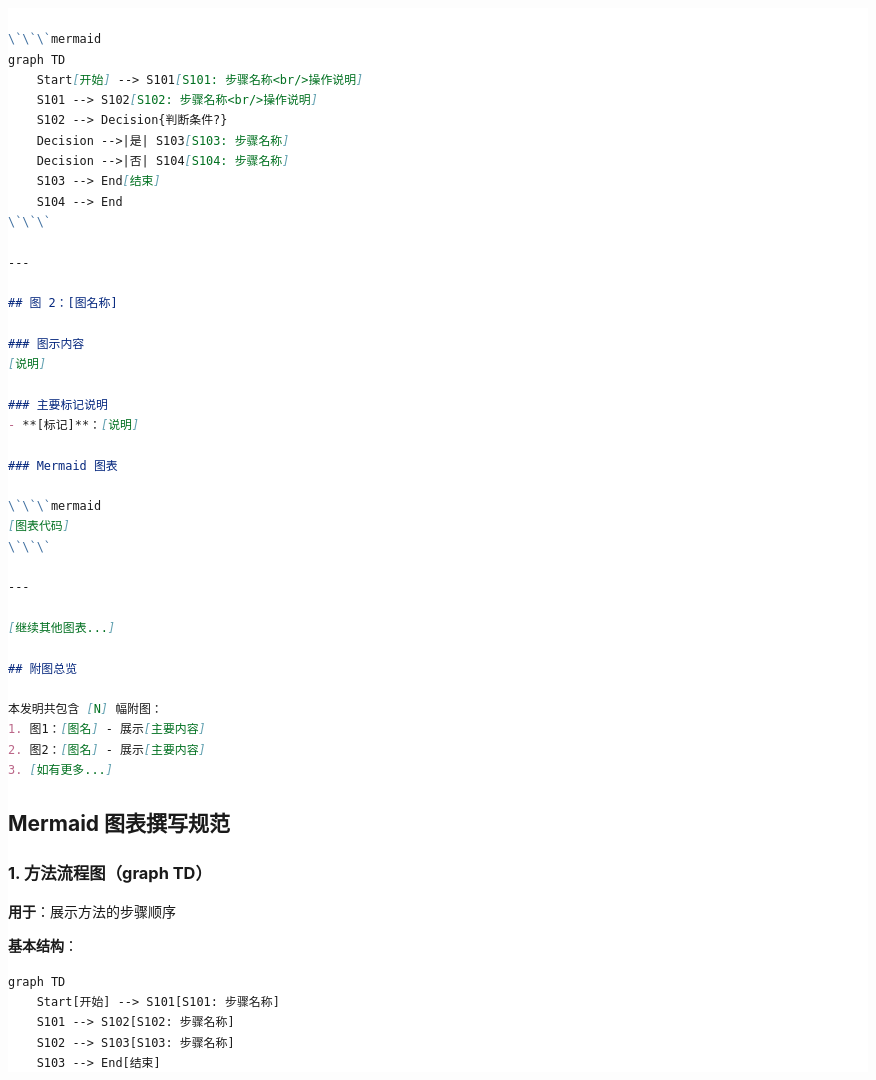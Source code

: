 ```markdown

\`\`\`mermaid
graph TD
    Start[开始] --> S101[S101: 步骤名称<br/>操作说明]
    S101 --> S102[S102: 步骤名称<br/>操作说明]
    S102 --> Decision{判断条件?}
    Decision -->|是| S103[S103: 步骤名称]
    Decision -->|否| S104[S104: 步骤名称]
    S103 --> End[结束]
    S104 --> End
\`\`\`

---

## 图 2：[图名称]

### 图示内容
[说明]

### 主要标记说明
- **[标记]**：[说明]

### Mermaid 图表

\`\`\`mermaid
[图表代码]
\`\`\`

---

[继续其他图表...]

## 附图总览

本发明共包含 [N] 幅附图：
1. 图1：[图名] - 展示[主要内容]
2. 图2：[图名] - 展示[主要内容]
3. [如有更多...]

```

## Mermaid 图表撰写规范

### 1. 方法流程图（graph TD）

**用于**：展示方法的步骤顺序

**基本结构**：
```mermaid
graph TD
    Start[开始] --> S101[S101: 步骤名称]
    S101 --> S102[S102: 步骤名称]
    S102 --> S103[S103: 步骤名称]
    S103 --> End[结束]
```
